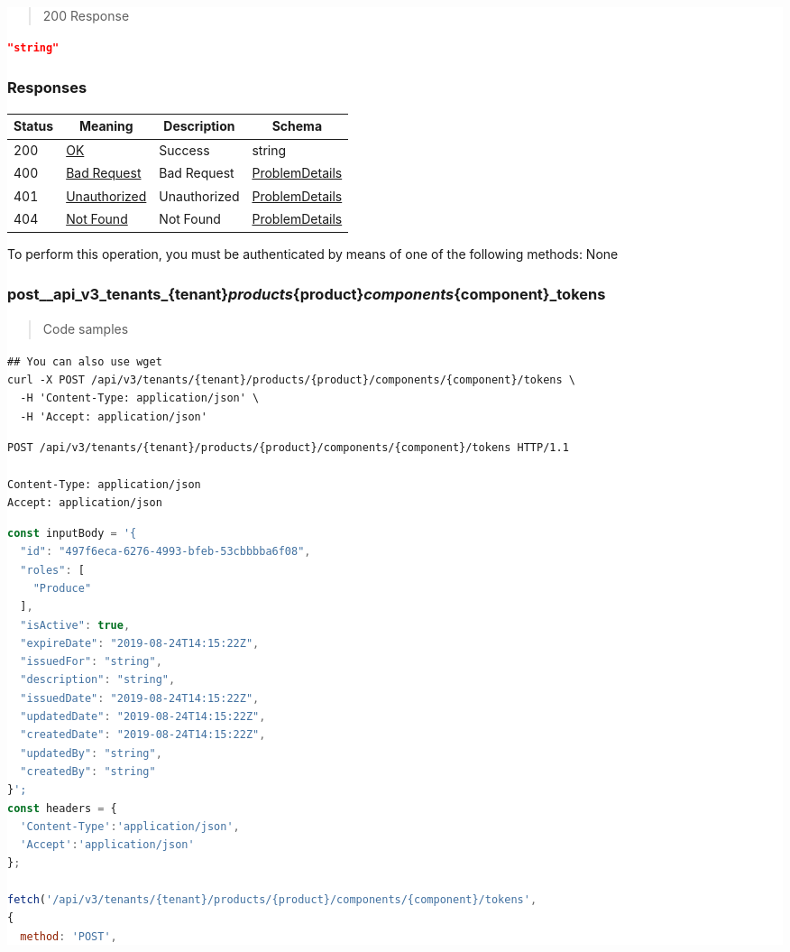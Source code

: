 > 200 Response

```json
"string"
```

<h3 id="put__api_v3_tenants_{tenant}_products_{product}_components_{component}_settings-responses">Responses</h3>

|Status|Meaning|Description|Schema|
|---|---|---|---|
|200|[OK](https://tools.ietf.org/html/rfc7231##section-6.3.1)|Success|string|
|400|[Bad Request](https://tools.ietf.org/html/rfc7231##section-6.5.1)|Bad Request|[ProblemDetails](#schemaproblemdetails)|
|401|[Unauthorized](https://tools.ietf.org/html/rfc7235##section-3.1)|Unauthorized|[ProblemDetails](#schemaproblemdetails)|
|404|[Not Found](https://tools.ietf.org/html/rfc7231##section-6.5.4)|Not Found|[ProblemDetails](#schemaproblemdetails)|

<aside class="warning">
To perform this operation, you must be authenticated by means of one of the following methods:
None
</aside>

### post__api_v3_tenants_{tenant}_products_{product}_components_{component}_tokens

> Code samples

```shell
## You can also use wget
curl -X POST /api/v3/tenants/{tenant}/products/{product}/components/{component}/tokens \
  -H 'Content-Type: application/json' \
  -H 'Accept: application/json'

```

```http
POST /api/v3/tenants/{tenant}/products/{product}/components/{component}/tokens HTTP/1.1

Content-Type: application/json
Accept: application/json

```

```javascript
const inputBody = '{
  "id": "497f6eca-6276-4993-bfeb-53cbbbba6f08",
  "roles": [
    "Produce"
  ],
  "isActive": true,
  "expireDate": "2019-08-24T14:15:22Z",
  "issuedFor": "string",
  "description": "string",
  "issuedDate": "2019-08-24T14:15:22Z",
  "updatedDate": "2019-08-24T14:15:22Z",
  "createdDate": "2019-08-24T14:15:22Z",
  "updatedBy": "string",
  "createdBy": "string"
}';
const headers = {
  'Content-Type':'application/json',
  'Accept':'application/json'
};

fetch('/api/v3/tenants/{tenant}/products/{product}/components/{component}/tokens',
{
  method: 'POST',
```